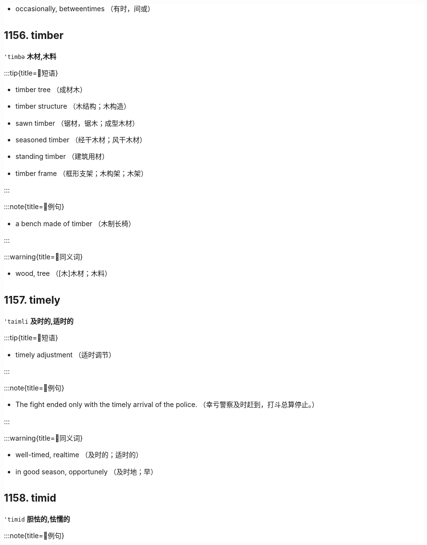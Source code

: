 - occasionally, betweentimes （有时，间或）


## 1156. timber

`'timbə`  **木材,木料**

:::tip{title=🤩短语}

- timber tree （成材木）

- timber structure （木结构；木构造）

- sawn timber （锯材，锯木；成型木材）

- seasoned timber （经干木材；风干木材）

- standing timber （建筑用材）

- timber frame （框形支架；木构架；木架）

:::

:::note{title=🎤例句}

- a bench made of timber （木制长椅）

:::

:::warning{title=🤔同义词}

- wood, tree （[木]木材；木料）


## 1157. timely

`'taimli`  **及时的,适时的**

:::tip{title=🤩短语}

- timely adjustment （适时调节）

:::

:::note{title=🎤例句}

- The fight ended only with the timely arrival of the police. （幸亏警察及时赶到，打斗总算停止。）

:::

:::warning{title=🤔同义词}

- well-timed, realtime （及时的；适时的）

- in good season, opportunely （及时地；早）


## 1158. timid

`'timid`  **胆怯的,怯懦的**

:::note{title=🎤例句}
